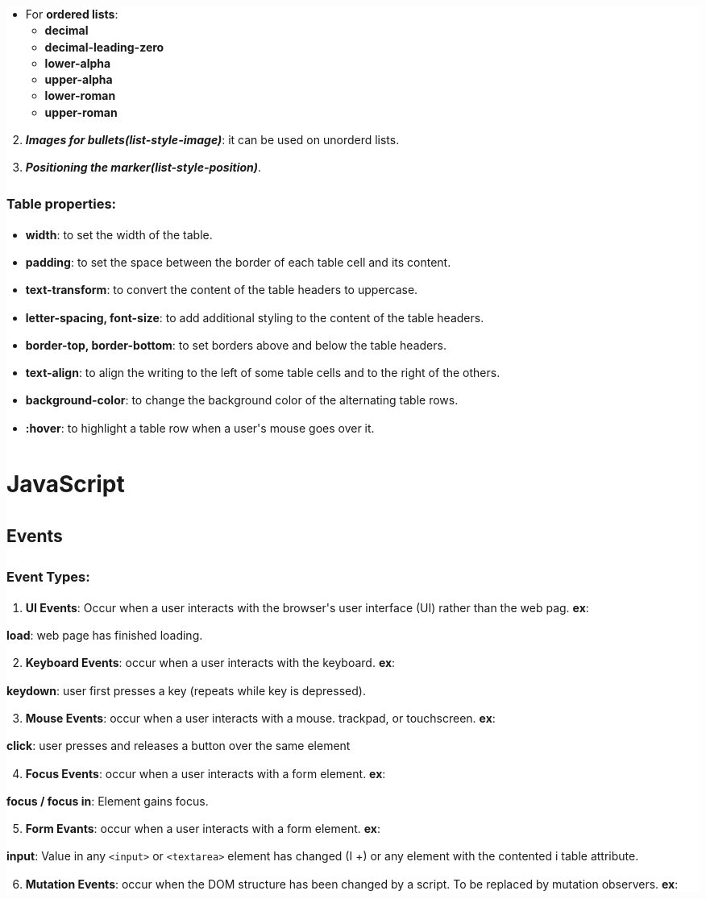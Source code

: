 - For **ordered lists**:
    - **decimal**
    - **decimal-leading-zero**
    - **lower-alpha**
    - **upper-alpha**
    - **lower-roman**
    - **upper-roman**

2. ***Images for bullets(list-style-image)***: it can be used on unorderd lists.

3. ***Positioning the marker(list-style-position)***.

### Table properties:
- **width**: to set the width of the table.
- **padding**: to set the space between the border of each table cell and its content.

- **text-transform**: to convert the content of the table headers to uppercase.

- **letter-spacing, font-size**: to add additional styling to the content of the table headers.

- **border-top, border-bottom**: to set borders above and below the table headers.

- **text-align**: to align the writing to the left of some table cells and to the right of the others.

- **background-color**: to change the background color of the alternating table rows.

- **:hover**: to highlight a table row when a user's mouse goes over it.

# JavaScript
## Events

### Event Types:
1. **UI Events**: Occur when a user interacts with the browser's user interface (UI) rather than the web pag. **ex**: 

**load**: web page has finished loading.

2. **Keyboard Events**: occur when a user interacts with the keyboard. **ex**:

**keydown**: user first presses a key (repeats while key is depressed).

3. **Mouse Events**: occur when a user interacts with a mouse. trackpad, or touchscreen. **ex**:

**click**: user presses and releases a button over the same element

4. **Focus Events**: occur when a user interacts with a form element. **ex**: 

**focus / focus in**: Element gains focus.

5. **Form Evants**: occur when a user interacts with a form element. **ex**: 

**input**: Value in any `<input>` or `<textarea>` element has changed (I +) or any element with the contented i table attribute.

6. **Mutation Events**: occur when the DOM structure has been changed by a script. To be replaced by mutation observers. **ex**:

